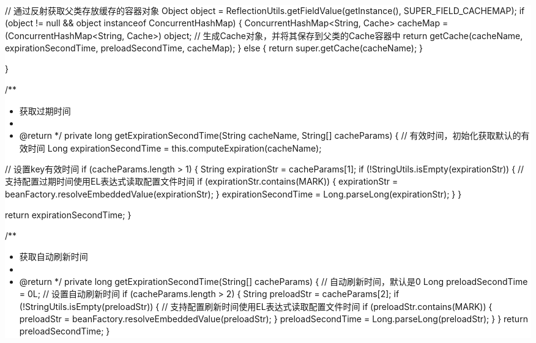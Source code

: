 <span class="hljs-comment">// 通过反射获取父类存放缓存的容器对象</span>
Object object = ReflectionUtils.getFieldValue(getInstance(), SUPER_FIELD_CACHEMAP);
<span class="hljs-keyword">if</span> (object != <span class="hljs-keyword">null</span> &amp;&amp; object <span class="hljs-keyword">instanceof</span> ConcurrentHashMap) {
ConcurrentHashMap&lt;String, Cache&gt; cacheMap = (ConcurrentHashMap&lt;String, Cache&gt;) object;
<span class="hljs-comment">// 生成Cache对象，并将其保存到父类的Cache容器中</span>
<span class="hljs-keyword">return</span> getCache(cacheName, expirationSecondTime, preloadSecondTime, cacheMap);
} <span class="hljs-keyword">else</span> {
<span class="hljs-keyword">return</span> <span class="hljs-keyword">super</span>.getCache(cacheName);
}

}

<span class="hljs-comment">/**
* 获取过期时间
*
* <span class="hljs-doctag">@return</span>
*/</span>
<span class="hljs-function"><span class="hljs-keyword">private</span> <span class="hljs-keyword">long</span> <span class="hljs-title">getExpirationSecondTime</span><span class="hljs-params">(String cacheName, String[] cacheParams)</span> </span>{
<span class="hljs-comment">// 有效时间，初始化获取默认的有效时间</span>
Long expirationSecondTime = <span class="hljs-keyword">this</span>.computeExpiration(cacheName);

<span class="hljs-comment">// 设置key有效时间</span>
<span class="hljs-keyword">if</span> (cacheParams.length &gt; <span class="hljs-number">1</span>) {
String expirationStr = cacheParams[<span class="hljs-number">1</span>];
<span class="hljs-keyword">if</span> (!StringUtils.isEmpty(expirationStr)) {
<span class="hljs-comment">// 支持配置过期时间使用EL表达式读取配置文件时间</span>
<span class="hljs-keyword">if</span> (expirationStr.contains(MARK)) {
expirationStr = beanFactory.resolveEmbeddedValue(expirationStr);
}
expirationSecondTime = Long.parseLong(expirationStr);
}
}

<span class="hljs-keyword">return</span> expirationSecondTime;
}

<span class="hljs-comment">/**
* 获取自动刷新时间
*
* <span class="hljs-doctag">@return</span>
*/</span>
<span class="hljs-function"><span class="hljs-keyword">private</span> <span class="hljs-keyword">long</span> <span class="hljs-title">getExpirationSecondTime</span><span class="hljs-params">(String[] cacheParams)</span> </span>{
<span class="hljs-comment">// 自动刷新时间，默认是0</span>
Long preloadSecondTime = <span class="hljs-number">0L</span>;
<span class="hljs-comment">// 设置自动刷新时间</span>
<span class="hljs-keyword">if</span> (cacheParams.length &gt; <span class="hljs-number">2</span>) {
String preloadStr = cacheParams[<span class="hljs-number">2</span>];
<span class="hljs-keyword">if</span> (!StringUtils.isEmpty(preloadStr)) {
<span class="hljs-comment">// 支持配置刷新时间使用EL表达式读取配置文件时间</span>
<span class="hljs-keyword">if</span> (preloadStr.contains(MARK)) {
preloadStr = beanFactory.resolveEmbeddedValue(preloadStr);
}
preloadSecondTime = Long.parseLong(preloadStr);
}
}
<span class="hljs-keyword">return</span> preloadSecondTime;
}
